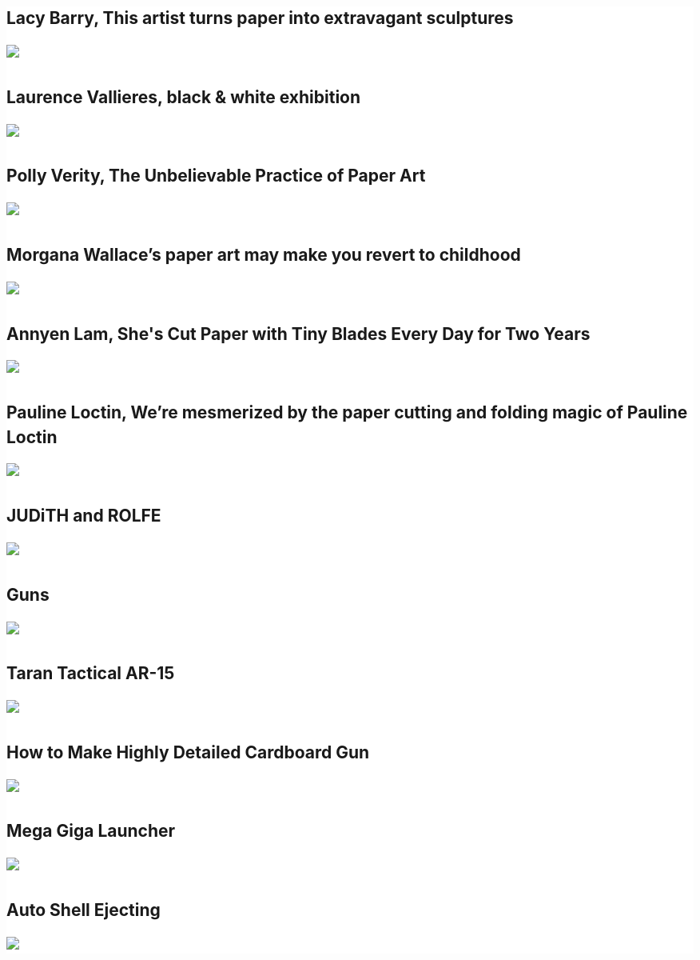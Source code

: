 Lacy Barry, This artist turns paper into extravagant sculptures
---------------------------------------------------------------

[![]( /image/yid-LdE_Im2iZA4.jpg)](https://www.youtube.com/watch?v=LdE_Im2iZA4)

Laurence Vallieres, black & white exhibition
--------------------------------------------

[![]( /image/yid-LehWJicM5bk.jpg)](https://www.youtube.com/watch?v=LehWJicM5bk)

Polly Verity, The Unbelievable Practice of Paper Art
----------------------------------------------------

[![]( /image/yid-IUd57qIeX4A.jpg)](https://www.youtube.com/watch?v=IUd57qIeX4A)

Morgana Wallace’s paper art may make you revert to childhood
------------------------------------------------------------

[![]( /image/yid-GlmHJPCFzj8.jpg)](https://www.youtube.com/watch?v=GlmHJPCFzj8)

Annyen Lam, She's Cut Paper with Tiny Blades Every Day for Two Years
--------------------------------------------------------------------

[![]( /image/yid-rerbMXRdqoU.jpg)](https://www.youtube.com/watch?v=rerbMXRdqoU)

Pauline Loctin, We’re mesmerized by the paper cutting and folding magic of Pauline Loctin
-----------------------------------------------------------------------------------------

[![]( /image/yid-Q0rrSsoatKA.jpg)](https://www.youtube.com/watch?v=Q0rrSsoatKA)

JUDiTH and ROLFE
----------------

[![]( /image/yid-VhT3zpL-KGs.jpg)](https://www.youtube.com/watch?v=VhT3zpL-KGs)

Guns
----

[![]( /image/yid-8h4f_zEbggM.jpg)](https://www.youtube.com/watch?v=8h4f_zEbggM)

Taran Tactical AR-15
--------------------

[![]( /image/yid-Qee67JJomLw.jpg)](https://www.youtube.com/watch?v=Qee67JJomLw)

How to Make Highly Detailed Cardboard Gun
-----------------------------------------

[![]( /image/yid-jKxt2wqdXmY.jpg)](https://www.youtube.com/watch?v=jKxt2wqdXmY)

Mega Giga Launcher
------------------

[![]( /image/yid--tgcF7GlyYY.jpg)](https://www.youtube.com/watch?v=-tgcF7GlyYY)

Auto Shell Ejecting
-------------------

[![]( /image/yid-2zBzqe-lcD0.jpg)](https://www.youtube.com/watch?v=2zBzqe-lcD0)
